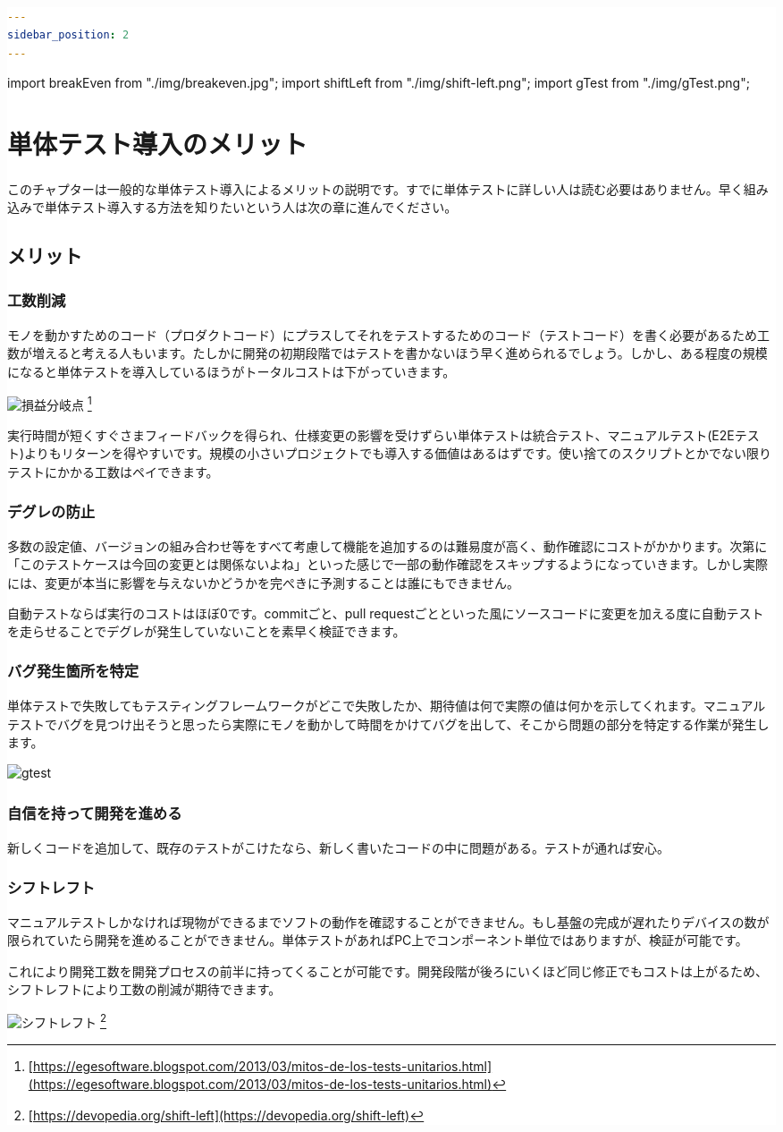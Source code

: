 ```yaml
---
sidebar_position: 2
---
```


import breakEven from "./img/breakeven.jpg";
import shiftLeft from "./img/shift-left.png";
import gTest from "./img/gTest.png";

# 単体テスト導入のメリット

このチャプターは一般的な単体テスト導入によるメリットの説明です。すでに単体テストに詳しい人は読む必要はありません。早く組み込みで単体テスト導入する方法を知りたいという人は次の章に進んでください。

## メリット

### 工数削減

モノを動かすためのコード（プロダクトコード）にプラスしてそれをテストするためのコード（テストコード）を書く必要があるため工数が増えると考える人もいます。たしかに開発の初期段階ではテストを書かないほう早く進められるでしょう。しかし、ある程度の規模になると単体テストを導入しているほうがトータルコストは下がっていきます。

<img src={breakEven} alt="損益分岐点" width="700" /> [^breakEven]

実行時間が短くすぐさまフィードバックを得られ、仕様変更の影響を受けずらい単体テストは統合テスト、マニュアルテスト(E2Eテスト)よりもリターンを得やすいです。規模の小さいプロジェクトでも導入する価値はあるはずです。使い捨てのスクリプトとかでない限りテストにかかる工数はペイできます。

### デグレの防止

多数の設定値、バージョンの組み合わせ等をすべて考慮して機能を追加するのは難易度が高く、動作確認にコストがかかります。次第に「このテストケースは今回の変更とは関係ないよね」といった感じで一部の動作確認をスキップするようになっていきます。しかし実際には、変更が本当に影響を与えないかどうかを完ぺきに予測することは誰にもできません。

自動テストならば実行のコストはほぼ0です。commitごと、pull requestごとといった風にソースコードに変更を加える度に自動テストを走らせることでデグレが発生していないことを素早く検証できます。

### バグ発生箇所を特定

単体テストで失敗してもテスティングフレームワークがどこで失敗したか、期待値は何で実際の値は何かを示してくれます。マニュアルテストでバグを見つけ出そうと思ったら実際にモノを動かして時間をかけてバグを出して、そこから問題の部分を特定する作業が発生します。

<img src={gTest} alt="gtest" width="700" />

### 自信を持って開発を進める

新しくコードを追加して、既存のテストがこけたなら、新しく書いたコードの中に問題がある。テストが通れば安心。

### シフトレフト

マニュアルテストしかなければ現物ができるまでソフトの動作を確認することができません。もし基盤の完成が遅れたりデバイスの数が限られていたら開発を進めることができません。単体テストがあればPC上でコンポーネント単位ではありますが、検証が可能です。

これにより開発工数を開発プロセスの前半に持ってくることが可能です。開発段階が後ろにいくほど同じ修正でもコストは上がるため、シフトレフトにより工数の削減が期待できます。

<img src={shiftLeft} alt="シフトレフト" width="700" /> [^shiftLeft]


[^breakEven]: [https://egesoftware.blogspot.com/2013/03/mitos-de-los-tests-unitarios.html](https://egesoftware.blogspot.com/2013/03/mitos-de-los-tests-unitarios.html)
[^shiftLeft]: [https://devopedia.org/shift-left](https://devopedia.org/shift-left)